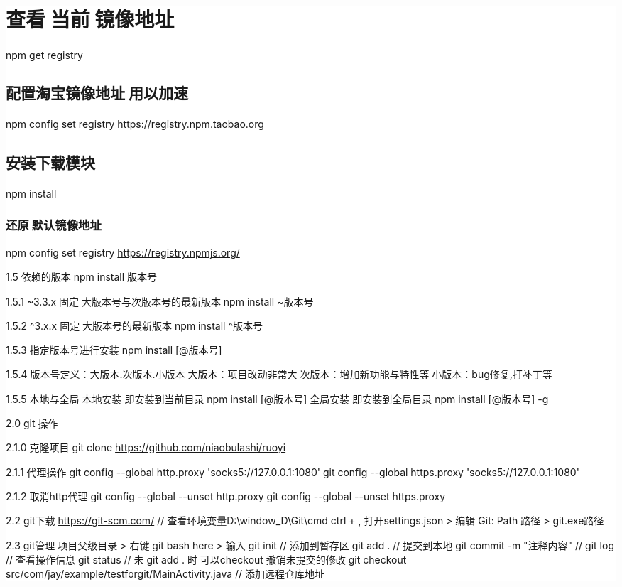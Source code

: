 # 查看 当前 镜像地址
npm get registry
## 配置淘宝镜像地址 用以加速
npm config set registry https://registry.npm.taobao.org
## 安装下载模块
npm install <Module Name>
### 还原 默认镜像地址
npm config set registry https://registry.npmjs.org/

1.5 依赖的版本
    npm install <Module Name>版本号

1.5.1 ~3.3.x  固定 大版本号与次版本号的最新版本 
      npm install <Module Name>~版本号

1.5.2 ^3.x.x 固定 大版本号的最新版本
      npm install <Module Name>^版本号 

1.5.3 指定版本号进行安装
      npm install <module name>[@版本号] 

1.5.4 版本号定义：大版本.次版本.小版本
      大版本：项目改动非常大
      次版本：增加新功能与特性等
      小版本：bug修复,打补丁等

1.5.5 本地与全局
      本地安装 即安装到当前目录
      npm install <Module Name>[@版本号]
      全局安装 即安装到全局目录
      npm install <Module Name>[@版本号] -g


      
2.0 git 操作

2.1.0 克隆项目
    git clone https://github.com/niaobulashi/ruoyi 
	
2.1.1 代理操作
      git config --global http.proxy 'socks5://127.0.0.1:1080'
      git config --global https.proxy 'socks5://127.0.0.1:1080'

2.1.2 取消http代理
      git config --global --unset http.proxy
      git config --global --unset https.proxy

2.2 git下载
    https://git-scm.com/
    //  查看环境变量D:\window_D\Git\cmd
    ctrl + , 打开settings.json > 编辑 Git: Path 路径 > git.exe路径

2.3 git管理
    项目父级目录 > 右键 git bash here > 输入 git init
    // 添加到暂存区
    git add .
	// 提交到本地
    git commit -m "注释内容"
	//
    git log
	// 查看操作信息
    git status
    // 未 git add . 时  可以checkout 撤销未提交的修改
    git checkout src/com/jay/example/testforgit/MainActivity.java
    // 添加远程仓库地址